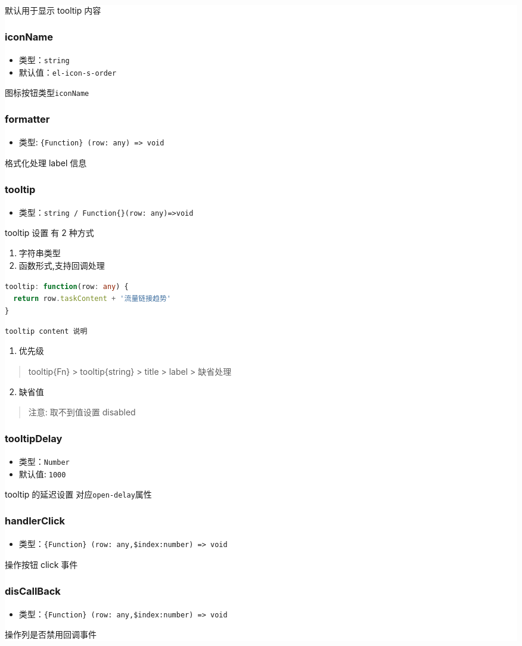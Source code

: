 默认用于显示 tooltip 内容

### iconName

- 类型：`string`
- 默认值：`el-icon-s-order`

图标按钮类型`iconName`

### formatter

- 类型: `{Function} (row: any) => void`

格式化处理 label 信息

### tooltip

- 类型：`string / Function{}(row: any)=>void`

tooltip 设置 有 2 种方式

1. 字符串类型
2. 函数形式,支持回调处理

```ts
tooltip: function(row: any) {
  return row.taskContent + '流量链接趋势'
}

```

`tooltip content 说明`

1. 优先级

> tooltip{Fn} > tooltip{string} > title > label > 缺省处理

2. 缺省值

> 注意: 取不到值设置 disabled

### tooltipDelay

- 类型：`Number`
- 默认值: `1000`

tooltip 的延迟设置 对应`open-delay`属性

### handlerClick

- 类型：`{Function} (row: any,$index:number) => void`

操作按钮 click 事件

### disCallBack

- 类型：`{Function} (row: any,$index:number) => void`

操作列是否禁用回调事件
